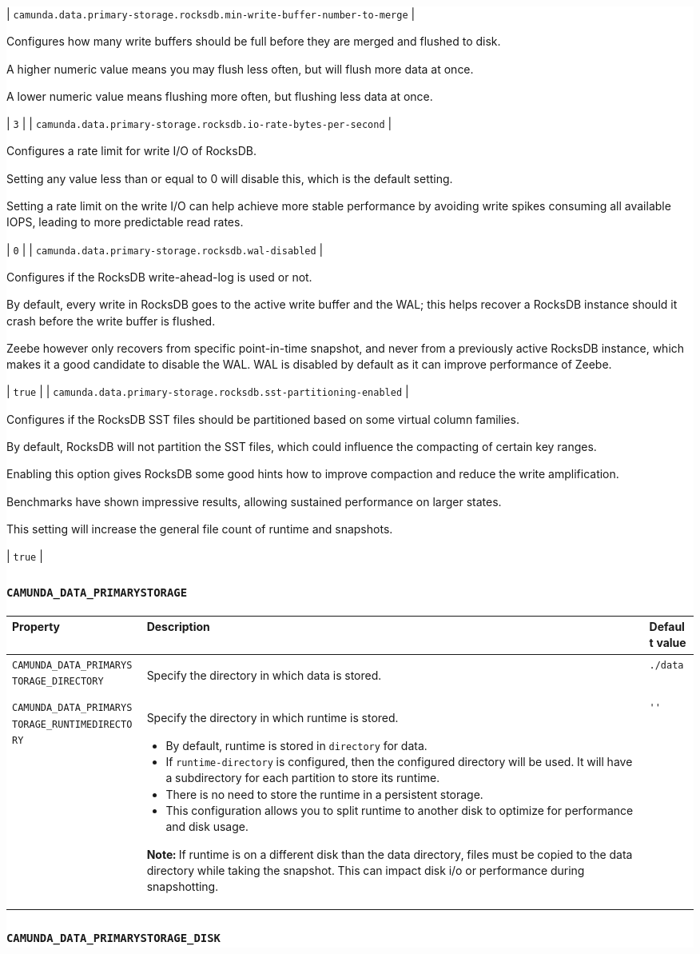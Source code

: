 | `camunda.data.primary-storage.rocksdb.min-write-buffer-number-to-merge` | <p>Configures how many write buffers should be full before they are merged and flushed to disk.</p><p>A higher numeric value means you may flush less often, but will flush more data at once.</p><p>A lower numeric value means flushing more often, but flushing less data at once.</p>                                                                                                                                                                                                                                                                                            | `3`           |
| `camunda.data.primary-storage.rocksdb.io-rate-bytes-per-second`         | <p>Configures a rate limit for write I/O of RocksDB.</p><p>Setting any value less than or equal to 0 will disable this, which is the default setting.</p><p>Setting a rate limit on the write I/O can help achieve more stable performance by avoiding write spikes consuming all available IOPS, leading to more predictable read rates.</p>                                                                                                                                                                                                                                        | `0`           |
| `camunda.data.primary-storage.rocksdb.wal-disabled`                     | <p>Configures if the RocksDB write-ahead-log is used or not.</p><p>By default, every write in RocksDB goes to the active write buffer and the WAL; this helps recover a RocksDB instance should it crash before the write buffer is flushed.</p><p>Zeebe however only recovers from specific point-in-time snapshot, and never from a previously active RocksDB instance, which makes it a good candidate to disable the WAL. WAL is disabled by default as it can improve performance of Zeebe.</p>                                                                                 | `true`        |
| `camunda.data.primary-storage.rocksdb.sst-partitioning-enabled`         | <p>Configures if the RocksDB SST files should be partitioned based on some virtual column families.</p><p>By default, RocksDB will not partition the SST files, which could influence the compacting of certain key ranges.</p><p>Enabling this option gives RocksDB some good hints how to improve compaction and reduce the write amplification.</p><p>Benchmarks have shown impressive results, allowing sustained performance on larger states.</p><p>This setting will increase the general file count of runtime and snapshots.</p>                                            | `true`        |

</TabItem>
<TabItem value="env" label="Environment variables">

### `CAMUNDA_DATA_PRIMARYSTORAGE`

| Property                                       | Description                                                                                                                                                                                                                                                                                                                                                                                                                                                                                                                                                                                                                                                                                                          | Default value |
| :--------------------------------------------- | :------------------------------------------------------------------------------------------------------------------------------------------------------------------------------------------------------------------------------------------------------------------------------------------------------------------------------------------------------------------------------------------------------------------------------------------------------------------------------------------------------------------------------------------------------------------------------------------------------------------------------------------------------------------------------------------------------------------- | :------------ |
| `CAMUNDA_DATA_PRIMARYSTORAGE_DIRECTORY`        | <p>Specify the directory in which data is stored.</p>                                                                                                                                                                                                                                                                                                                                                                                                                                                                                                                                                                                                                                                                | `./data`      |
| `CAMUNDA_DATA_PRIMARYSTORAGE_RUNTIMEDIRECTORY` | <p>Specify the directory in which runtime is stored.</p><ul><li>By default, runtime is stored in `directory` for data.</li><li>If `runtime-directory` is configured, then the configured directory will be used. It will have a subdirectory for each partition to store its runtime.</li><li>There is no need to store the runtime in a persistent storage.</li><li>This configuration allows you to split runtime to another disk to optimize for performance and disk usage.</li></ul><p><strong>Note:</strong> If runtime is on a different disk than the data directory, files must be copied to the data directory while taking the snapshot. This can impact disk i/o or performance during snapshotting.</p> | `''`          |

### `CAMUNDA_DATA_PRIMARYSTORAGE_DISK`

